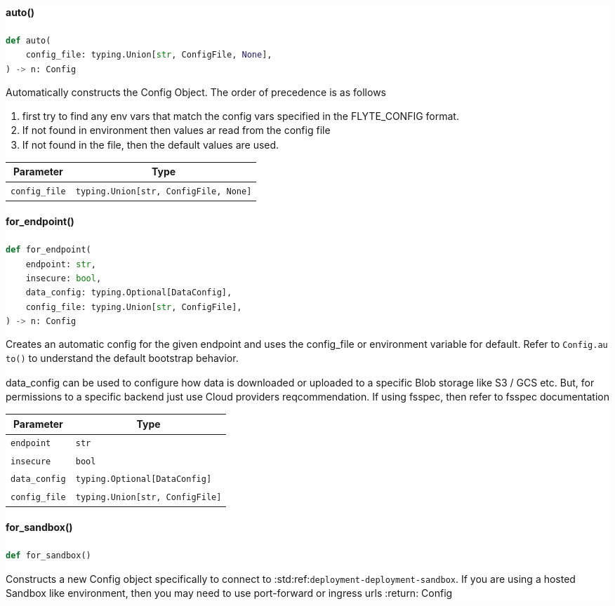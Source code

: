 
#### auto()

```python
def auto(
    config_file: typing.Union[str, ConfigFile, None],
) -> n: Config
```
Automatically constructs the Config Object. The order of precedence is as follows
  1. first try to find any env vars that match the config vars specified in the FLYTE_CONFIG format.
  2. If not found in environment then values ar read from the config file
  3. If not found in the file, then the default values are used.



| Parameter | Type |
|-|-|
| `config_file` | `typing.Union[str, ConfigFile, None]` |

#### for_endpoint()

```python
def for_endpoint(
    endpoint: str,
    insecure: bool,
    data_config: typing.Optional[DataConfig],
    config_file: typing.Union[str, ConfigFile],
) -> n: Config
```
Creates an automatic config for the given endpoint and uses the config_file or environment variable for default.
Refer to `Config.auto()` to understand the default bootstrap behavior.

data_config can be used to configure how data is downloaded or uploaded to a specific Blob storage like S3 / GCS etc.
But, for permissions to a specific backend just use Cloud providers reqcommendation. If using fsspec, then
refer to fsspec documentation


| Parameter | Type |
|-|-|
| `endpoint` | `str` |
| `insecure` | `bool` |
| `data_config` | `typing.Optional[DataConfig]` |
| `config_file` | `typing.Union[str, ConfigFile]` |

#### for_sandbox()

```python
def for_sandbox()
```
Constructs a new Config object specifically to connect to :std:ref:`deployment-deployment-sandbox`.
If you are using a hosted Sandbox like environment, then you may need to use port-forward or ingress urls
:return: Config
